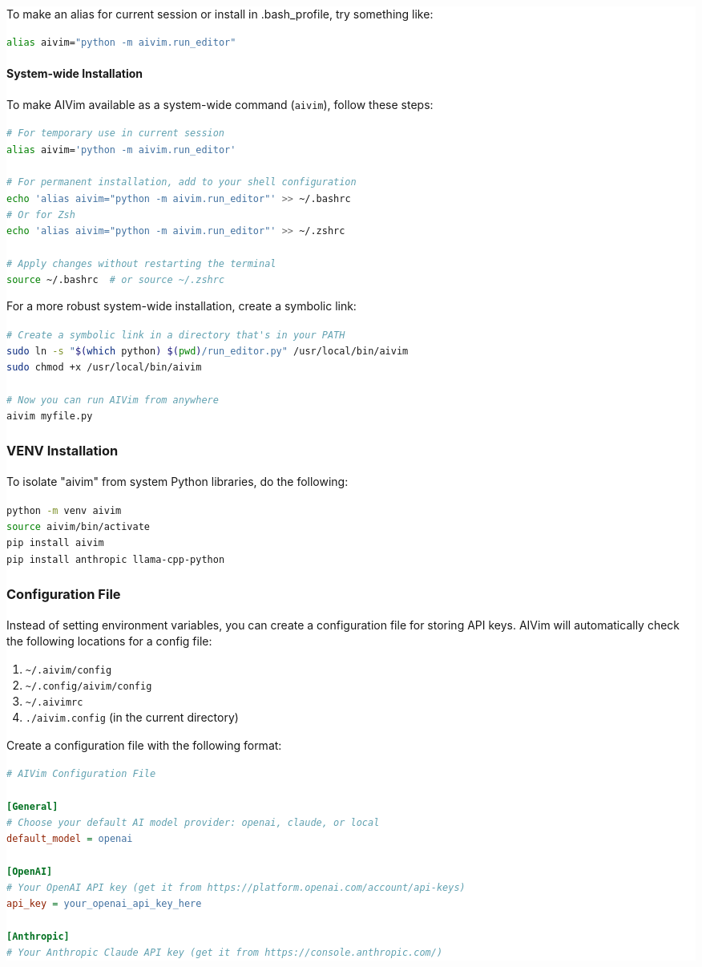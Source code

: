 To make an alias for current session or install in .bash_profile, try something like:
```bash
alias aivim="python -m aivim.run_editor"
```

#### System-wide Installation

To make AIVim available as a system-wide command (`aivim`), follow these steps:

```bash
# For temporary use in current session
alias aivim='python -m aivim.run_editor'

# For permanent installation, add to your shell configuration
echo 'alias aivim="python -m aivim.run_editor"' >> ~/.bashrc
# Or for Zsh
echo 'alias aivim="python -m aivim.run_editor"' >> ~/.zshrc

# Apply changes without restarting the terminal
source ~/.bashrc  # or source ~/.zshrc
```

For a more robust system-wide installation, create a symbolic link:

```bash
# Create a symbolic link in a directory that's in your PATH
sudo ln -s "$(which python) $(pwd)/run_editor.py" /usr/local/bin/aivim
sudo chmod +x /usr/local/bin/aivim

# Now you can run AIVim from anywhere
aivim myfile.py
```

### VENV Installation

To isolate "aivim" from system Python libraries, do the following:

```bash
python -m venv aivim
source aivim/bin/activate
pip install aivim
pip install anthropic llama-cpp-python
```

### Configuration File

Instead of setting environment variables, you can create a configuration file for storing API keys. AIVim will automatically check the following locations for a config file:

1. `~/.aivim/config`
2. `~/.config/aivim/config`
3. `~/.aivimrc`
4. `./aivim.config` (in the current directory)

Create a configuration file with the following format:

```ini
# AIVim Configuration File

[General]
# Choose your default AI model provider: openai, claude, or local
default_model = openai

[OpenAI]
# Your OpenAI API key (get it from https://platform.openai.com/account/api-keys)
api_key = your_openai_api_key_here

[Anthropic]
# Your Anthropic Claude API key (get it from https://console.anthropic.com/)
```